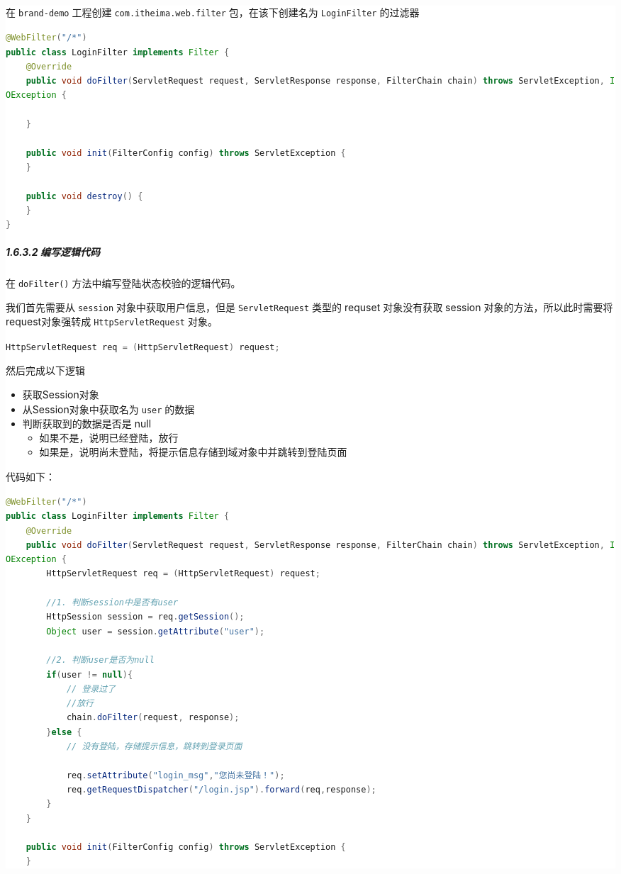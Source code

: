 在 `brand-demo` 工程创建 `com.itheima.web.filter`  包，在该下创建名为 `LoginFilter` 的过滤器

```java
@WebFilter("/*")
public class LoginFilter implements Filter {
    @Override
    public void doFilter(ServletRequest request, ServletResponse response, FilterChain chain) throws ServletException, IOException {
      
    }

    public void init(FilterConfig config) throws ServletException {
    }

    public void destroy() {
    }
}
```

##### 1.6.3.2  编写逻辑代码

在 `doFilter()` 方法中编写登陆状态校验的逻辑代码。

我们首先需要从 `session` 对象中获取用户信息，但是 `ServletRequest` 类型的 requset 对象没有获取 session 对象的方法，所以此时需要将 request对象强转成 `HttpServletRequest` 对象。

```java
HttpServletRequest req = (HttpServletRequest) request;
```

然后完成以下逻辑

* 获取Session对象
* 从Session对象中获取名为 `user` 的数据
* 判断获取到的数据是否是 null
    * 如果不是，说明已经登陆，放行
    * 如果是，说明尚未登陆，将提示信息存储到域对象中并跳转到登陆页面

代码如下：

```java
@WebFilter("/*")
public class LoginFilter implements Filter {
    @Override
    public void doFilter(ServletRequest request, ServletResponse response, FilterChain chain) throws ServletException, IOException {
        HttpServletRequest req = (HttpServletRequest) request;
   
        //1. 判断session中是否有user
        HttpSession session = req.getSession();
        Object user = session.getAttribute("user");

        //2. 判断user是否为null
        if(user != null){
            // 登录过了
            //放行
            chain.doFilter(request, response);
        }else {
            // 没有登陆，存储提示信息，跳转到登录页面

            req.setAttribute("login_msg","您尚未登陆！");
            req.getRequestDispatcher("/login.jsp").forward(req,response);
        }
    }

    public void init(FilterConfig config) throws ServletException {
    }

```